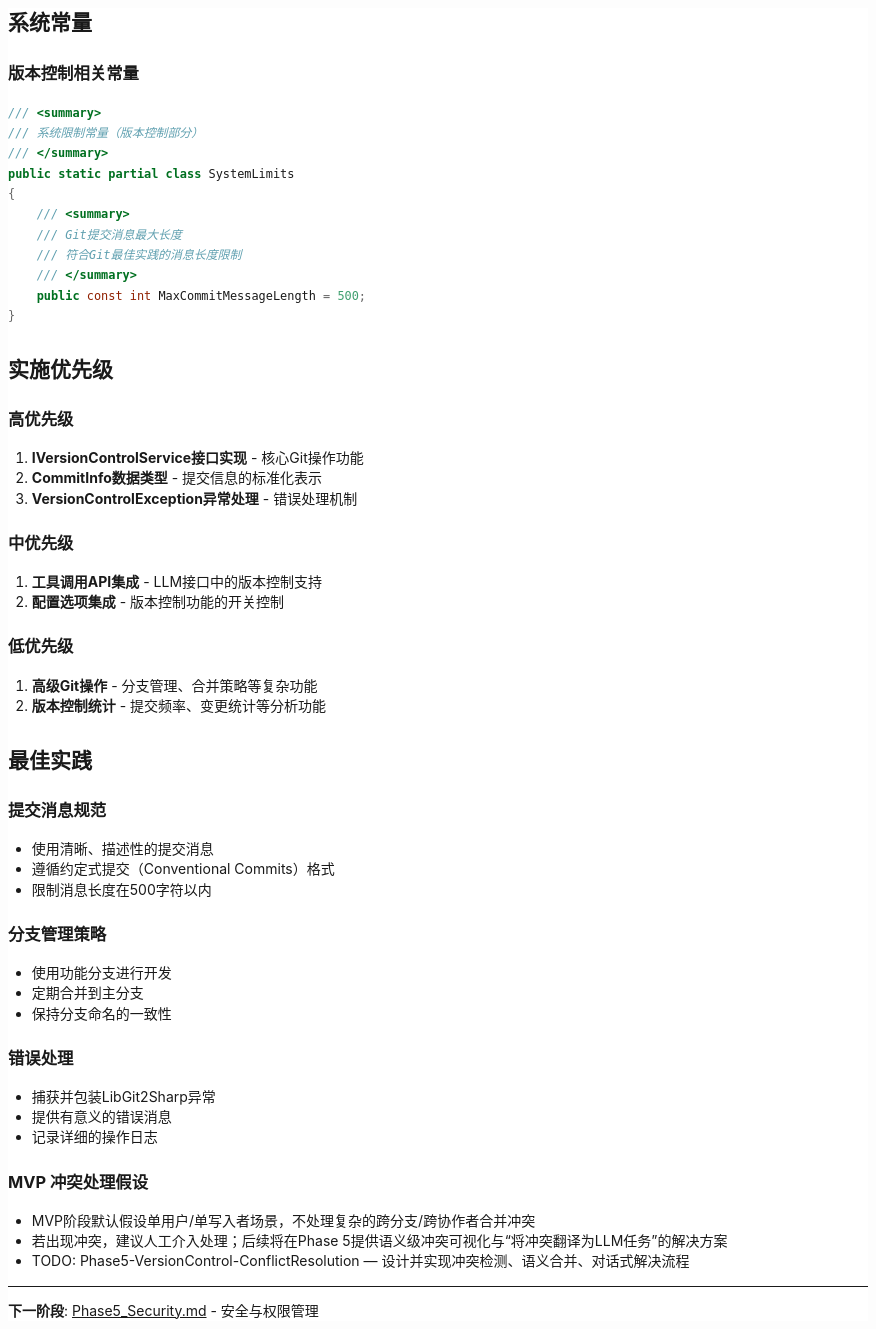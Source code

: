 ## 系统常量

### 版本控制相关常量

```csharp
/// <summary>
/// 系统限制常量（版本控制部分）
/// </summary>
public static partial class SystemLimits
{
    /// <summary>
    /// Git提交消息最大长度
    /// 符合Git最佳实践的消息长度限制
    /// </summary>
    public const int MaxCommitMessageLength = 500;
}
```

## 实施优先级

### 高优先级
1. **IVersionControlService接口实现** - 核心Git操作功能
2. **CommitInfo数据类型** - 提交信息的标准化表示
3. **VersionControlException异常处理** - 错误处理机制

### 中优先级
1. **工具调用API集成** - LLM接口中的版本控制支持
2. **配置选项集成** - 版本控制功能的开关控制

### 低优先级
1. **高级Git操作** - 分支管理、合并策略等复杂功能
2. **版本控制统计** - 提交频率、变更统计等分析功能

## 最佳实践

### 提交消息规范
- 使用清晰、描述性的提交消息
- 遵循约定式提交（Conventional Commits）格式
- 限制消息长度在500字符以内

### 分支管理策略
- 使用功能分支进行开发
- 定期合并到主分支
- 保持分支命名的一致性

### 错误处理
- 捕获并包装LibGit2Sharp异常
- 提供有意义的错误消息
- 记录详细的操作日志

### MVP 冲突处理假设
- MVP阶段默认假设单用户/单写入者场景，不处理复杂的跨分支/跨协作者合并冲突
- 若出现冲突，建议人工介入处理；后续将在Phase 5提供语义级冲突可视化与“将冲突翻译为LLM任务”的解决方案
- TODO: Phase5-VersionControl-ConflictResolution — 设计并实现冲突检测、语义合并、对话式解决流程

---

**下一阶段**: [Phase5_Security.md](Phase5_Security.md) - 安全与权限管理
